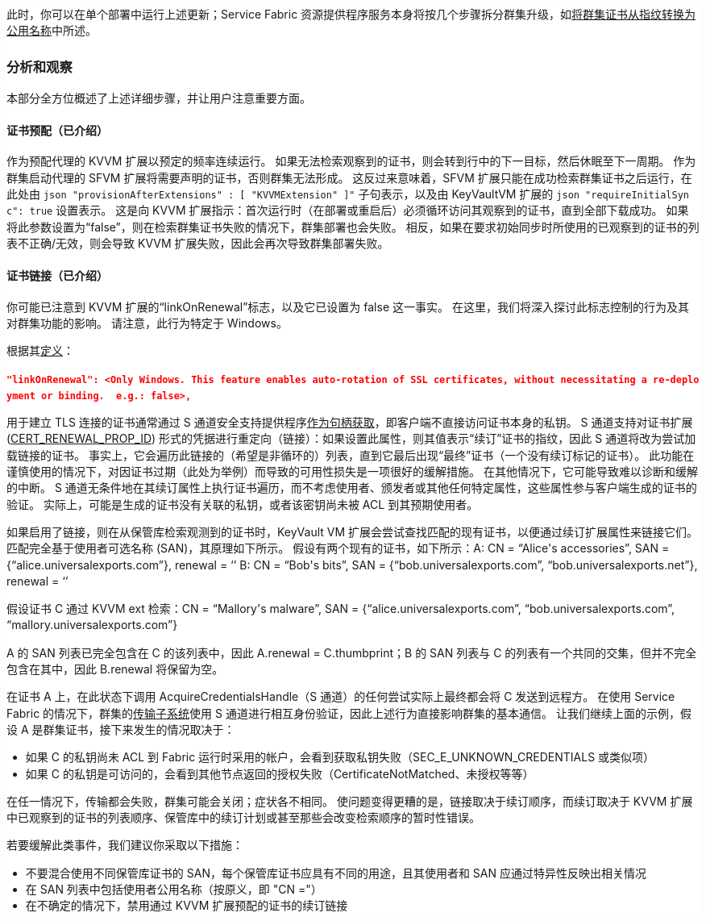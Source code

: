 此时，你可以在单个部署中运行上述更新；Service Fabric 资源提供程序服务本身将按几个步骤拆分群集升级，如[将群集证书从指纹转换为公用名称](cluster-security-certificates.md#converting-a-cluster-from-thumbprint--to-common-name-based-certificate-declarations)中所述。

### <a name="analysis-and-observations"></a>分析和观察
本部分全方位概述了上述详细步骤，并让用户注意重要方面。

#### <a name="certificate-provisioning-explained"></a>证书预配（已介绍）
作为预配代理的 KVVM 扩展以预定的频率连续运行。 如果无法检索观察到的证书，则会转到行中的下一目标，然后休眠至下一周期。 作为群集启动代理的 SFVM 扩展将需要声明的证书，否则群集无法形成。 这反过来意味着，SFVM 扩展只能在成功检索群集证书之后运行，在此处由 ```json "provisionAfterExtensions" : [ "KVVMExtension" ]"``` 子句表示，以及由 KeyVaultVM 扩展的 ```json "requireInitialSync": true``` 设置表示。 这是向 KVVM 扩展指示：首次运行时（在部署或重启后）必须循环访问其观察到的证书，直到全部下载成功。 如果将此参数设置为“false”，则在检索群集证书失败的情况下，群集部署也会失败。 相反，如果在要求初始同步时所使用的已观察到的证书的列表不正确/无效，则会导致 KVVM 扩展失败，因此会再次导致群集部署失败。  

#### <a name="certificate-linking-explained"></a>证书链接（已介绍）
你可能已注意到 KVVM 扩展的“linkOnRenewal”标志，以及它已设置为 false 这一事实。 在这里，我们将深入探讨此标志控制的行为及其对群集功能的影响。 请注意，此行为特定于 Windows。

根据其[定义](../virtual-machines/extensions/key-vault-windows.md#extension-schema)：

```json
"linkOnRenewal": <Only Windows. This feature enables auto-rotation of SSL certificates, without necessitating a re-deployment or binding.  e.g.: false>,
```

用于建立 TLS 连接的证书通常通过 S 通道安全支持提供程序[作为句柄获取](/windows/win32/api/sspi/nf-sspi-acquirecredentialshandlea)，即客户端不直接访问证书本身的私钥。 S 通道支持对证书扩展 ([CERT_RENEWAL_PROP_ID](/windows/win32/api/wincrypt/nf-wincrypt-certsetcertificatecontextproperty#cert_renewal_prop_id)) 形式的凭据进行重定向（链接）：如果设置此属性，则其值表示“续订”证书的指纹，因此 S 通道将改为尝试加载链接的证书。 事实上，它会遍历此链接的（希望是非循环的）列表，直到它最后出现“最终”证书（一个没有续订标记的证书）。 此功能在谨慎使用的情况下，对因证书过期（此处为举例）而导致的可用性损失是一项很好的缓解措施。 在其他情况下，它可能导致难以诊断和缓解的中断。 S 通道无条件地在其续订属性上执行证书遍历，而不考虑使用者、颁发者或其他任何特定属性，这些属性参与客户端生成的证书的验证。 实际上，可能是生成的证书没有关联的私钥，或者该密钥尚未被 ACL 到其预期使用者。 
 
如果启用了链接，则在从保管库检索观测到的证书时，KeyVault VM 扩展会尝试查找匹配的现有证书，以便通过续订扩展属性来链接它们。 匹配完全基于使用者可选名称 (SAN)，其原理如下所示。
假设有两个现有的证书，如下所示：A: CN = “Alice's accessories”, SAN = {“alice.universalexports.com”}, renewal = ‘’ B: CN = “Bob's bits”, SAN = {“bob.universalexports.com”, “bob.universalexports.net”}, renewal = ‘’
 
假设证书 C 通过 KVVM ext 检索：CN = “Mallory's malware”, SAN = {“alice.universalexports.com”, “bob.universalexports.com”, “mallory.universalexports.com”}
 
A 的 SAN 列表已完全包含在 C 的该列表中，因此 A.renewal = C.thumbprint；B 的 SAN 列表与 C 的列表有一个共同的交集，但并不完全包含在其中，因此 B.renewal 将保留为空。
 
在证书 A 上，在此状态下调用 AcquireCredentialsHandle（S 通道）的任何尝试实际上最终都会将 C 发送到远程方。 在使用 Service Fabric 的情况下，群集的[传输子系统](service-fabric-architecture.md#transport-subsystem)使用 S 通道进行相互身份验证，因此上述行为直接影响群集的基本通信。 让我们继续上面的示例，假设 A 是群集证书，接下来发生的情况取决于：
  - 如果 C 的私钥尚未 ACL 到 Fabric 运行时采用的帐户，会看到获取私钥失败（SEC_E_UNKNOWN_CREDENTIALS 或类似项）
  - 如果 C 的私钥是可访问的，会看到其他节点返回的授权失败（CertificateNotMatched、未授权等等） 
 
在任一情况下，传输都会失败，群集可能会关闭；症状各不相同。 使问题变得更糟的是，链接取决于续订顺序，而续订取决于 KVVM 扩展中已观察到的证书的列表顺序、保管库中的续订计划或甚至那些会改变检索顺序的暂时性错误。

若要缓解此类事件，我们建议你采取以下措施：
  - 不要混合使用不同保管库证书的 SAN，每个保管库证书应具有不同的用途，且其使用者和 SAN 应通过特异性反映出相关情况
  - 在 SAN 列表中包括使用者公用名称（按原义，即 "CN =<subject common name>"）  
  - 在不确定的情况下，禁用通过 KVVM 扩展预配的证书的续订链接 

